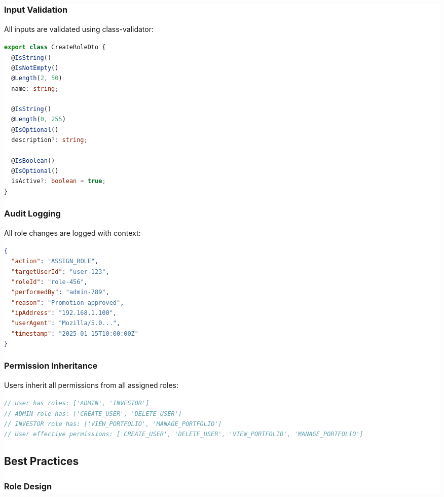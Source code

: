 ### Input Validation

All inputs are validated using class-validator:

```typescript
export class CreateRoleDto {
  @IsString()
  @IsNotEmpty()
  @Length(2, 50)
  name: string;

  @IsString()
  @Length(0, 255)
  @IsOptional()
  description?: string;

  @IsBoolean()
  @IsOptional()
  isActive?: boolean = true;
}
```

### Audit Logging

All role changes are logged with context:

```json
{
  "action": "ASSIGN_ROLE",
  "targetUserId": "user-123",
  "roleId": "role-456",
  "performedBy": "admin-789",
  "reason": "Promotion approved",
  "ipAddress": "192.168.1.100",
  "userAgent": "Mozilla/5.0...",
  "timestamp": "2025-01-15T10:00:00Z"
}
```

### Permission Inheritance

Users inherit all permissions from all assigned roles:

```typescript
// User has roles: ['ADMIN', 'INVESTOR']
// ADMIN role has: ['CREATE_USER', 'DELETE_USER']
// INVESTOR role has: ['VIEW_PORTFOLIO', 'MANAGE_PORTFOLIO']
// User effective permissions: ['CREATE_USER', 'DELETE_USER', 'VIEW_PORTFOLIO', 'MANAGE_PORTFOLIO']
```

## Best Practices

### Role Design
